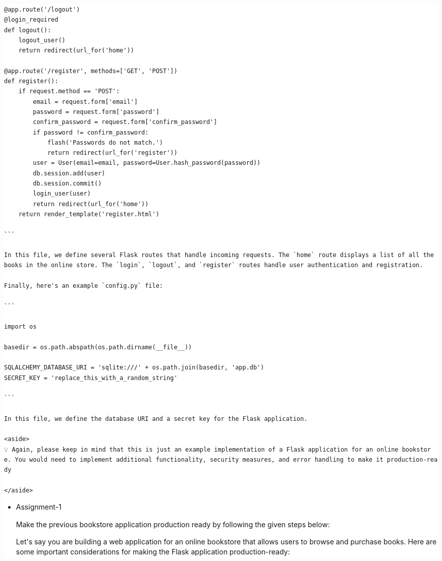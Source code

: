     @app.route('/logout')
    @login_required
    def logout():
        logout_user()
        return redirect(url_for('home'))
    
    @app.route('/register', methods=['GET', 'POST'])
    def register():
        if request.method == 'POST':
            email = request.form['email']
            password = request.form['password']
            confirm_password = request.form['confirm_password']
            if password != confirm_password:
                flash('Passwords do not match.')
                return redirect(url_for('register'))
            user = User(email=email, password=User.hash_password(password))
            db.session.add(user)
            db.session.commit()
            login_user(user)
            return redirect(url_for('home'))
        return render_template('register.html')
    
    ```
    
    In this file, we define several Flask routes that handle incoming requests. The `home` route displays a list of all the books in the online store. The `login`, `logout`, and `register` routes handle user authentication and registration.
    
    Finally, here's an example `config.py` file:
    
    ```
    
    import os
    
    basedir = os.path.abspath(os.path.dirname(__file__))
    
    SQLALCHEMY_DATABASE_URI = 'sqlite:///' + os.path.join(basedir, 'app.db')
    SECRET_KEY = 'replace_this_with_a_random_string'
    
    ```
    
    In this file, we define the database URI and a secret key for the Flask application.
    
    <aside>
    💡 Again, please keep in mind that this is just an example implementation of a Flask application for an online bookstore. You would need to implement additional functionality, security measures, and error handling to make it production-ready
    
    </aside>
    
- Assignment-1
    
    Make the previous bookstore application production ready by following the given steps below:
    
    Let's say you are building a web application for an online bookstore that allows users to browse and purchase books. Here are some important considerations for making the Flask application production-ready:
    